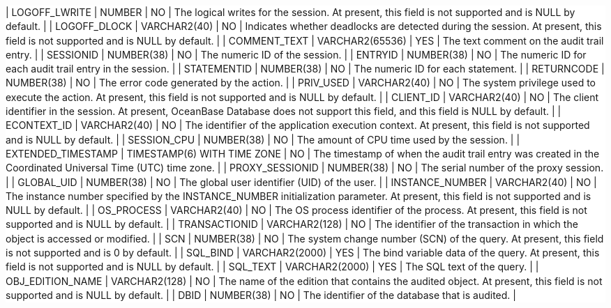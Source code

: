 | LOGOFF_LWRITE      | NUMBER                      | NO           | The logical writes for the session. At present, this field is not supported and is NULL by default.                                                                              |
| LOGOFF_DLOCK       | VARCHAR2(40)                | NO           | Indicates whether deadlocks are detected during the session. At present, this field is not supported and is NULL by default.                                                     |
| COMMENT_TEXT       | VARCHAR2(65536)             | YES          | The text comment on the audit trail entry.                                                                                                                                       |
| SESSIONID          | NUMBER(38)                  | NO           | The numeric ID of the session.                                                                                                                                                   |
| ENTRYID            | NUMBER(38)                  | NO           | The numeric ID for each audit trail entry in the session.                                                                                                                        |
| STATEMENTID        | NUMBER(38)                  | NO           | The numeric ID for each statement.                                                                                                                                               |
| RETURNCODE         | NUMBER(38)                  | NO           | The error code generated by the action.                                                                                                                                          |
| PRIV_USED          | VARCHAR2(40)                | NO           | The system privilege used to execute the action. At present, this field is not supported and is NULL by default.                                                                 |
| CLIENT_ID          | VARCHAR2(40)                | NO           | The client identifier in the session.  At present, OceanBase Database does not support this field, and this field is NULL by default.                                            |
| ECONTEXT_ID        | VARCHAR2(40)                | NO           | The identifier of the application execution context. At present, this field is not supported and is NULL by default.                                                             |
| SESSION_CPU        | NUMBER(38)                  | NO           | The amount of CPU time used by the session.                                                                                                                                      |
| EXTENDED_TIMESTAMP | TIMESTAMP(6) WITH TIME ZONE | NO           | The timestamp of when the audit trail entry was created in the Coordinated Universal Time (UTC) time zone.                                                                       |
| PROXY_SESSIONID    | NUMBER(38)                  | NO           | The serial number of the proxy session.                                                                                                                                          |
| GLOBAL_UID         | NUMBER(38)                  | NO           | The global user identifier (UID) of the user.                                                                                                                                    |
| INSTANCE_NUMBER    | VARCHAR2(40)                | NO           | The instance number specified by the INSTANCE_NUMBER initialization parameter. At present, this field is not supported and is NULL by default.                                   |
| OS_PROCESS         | VARCHAR2(40)                | NO           | The OS process identifier of the process. At present, this field is not supported and is NULL by default.                                                                        |
| TRANSACTIONID      | VARCHAR2(128)               | NO           | The identifier of the transaction in which the object is accessed or modified.                                                                                                   |
| SCN                | NUMBER(38)                  | NO           | The system change number (SCN) of the query. At present, this field is not supported and is 0 by default.                                                                        |
| SQL_BIND           | VARCHAR2(2000)              | YES          | The bind variable data of the query. At present, this field is not supported and is NULL by default.                                                                             |
| SQL_TEXT           | VARCHAR2(2000)              | YES          | The SQL text of the query.                                                                                                                                                       |
| OBJ_EDITION_NAME   | VARCHAR2(128)               | NO           | The name of the edition that contains the audited object. At present, this field is not supported and is NULL by default.                                                        |
| DBID               | NUMBER(38)                  | NO           | The identifier of the database that is audited.                                                                                                                                  |


